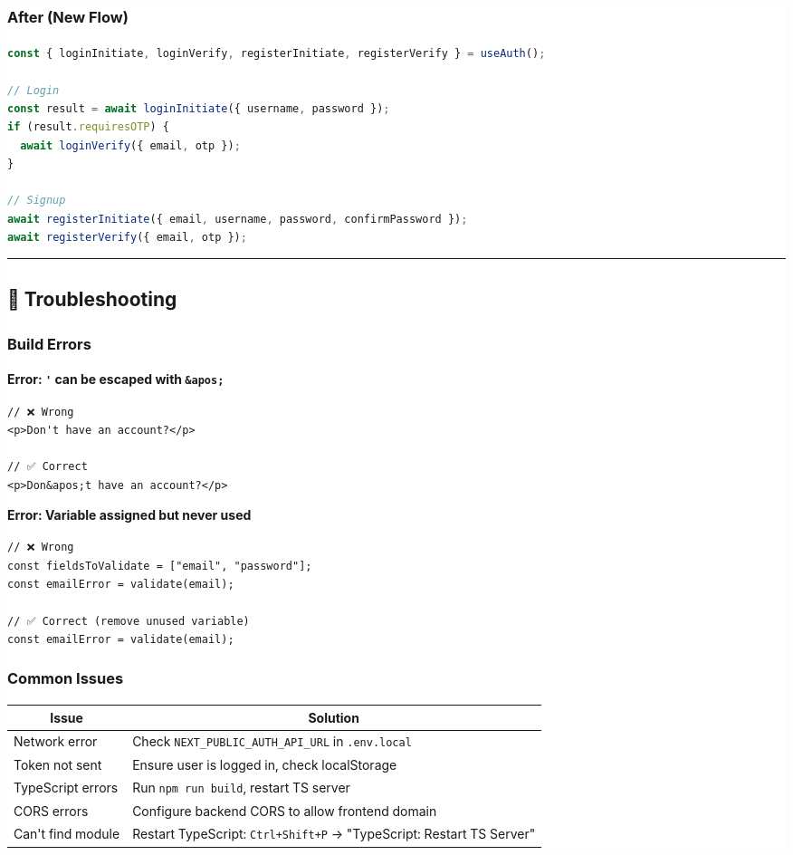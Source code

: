 ### After (New Flow)

```typescript
const { loginInitiate, loginVerify, registerInitiate, registerVerify } = useAuth();

// Login
const result = await loginInitiate({ username, password });
if (result.requiresOTP) {
  await loginVerify({ email, otp });
}

// Signup
await registerInitiate({ email, username, password, confirmPassword });
await registerVerify({ email, otp });
```

---

## 🐛 Troubleshooting

### Build Errors

**Error: `'` can be escaped with `&apos;`**
```tsx
// ❌ Wrong
<p>Don't have an account?</p>

// ✅ Correct
<p>Don&apos;t have an account?</p>
```

**Error: Variable assigned but never used**
```tsx
// ❌ Wrong
const fieldsToValidate = ["email", "password"];
const emailError = validate(email);

// ✅ Correct (remove unused variable)
const emailError = validate(email);
```

### Common Issues

| Issue | Solution |
|-------|----------|
| Network error | Check `NEXT_PUBLIC_AUTH_API_URL` in `.env.local` |
| Token not sent | Ensure user is logged in, check localStorage |
| TypeScript errors | Run `npm run build`, restart TS server |
| CORS errors | Configure backend CORS to allow frontend domain |
| Can't find module | Restart TypeScript: `Ctrl+Shift+P` → "TypeScript: Restart TS Server" |
